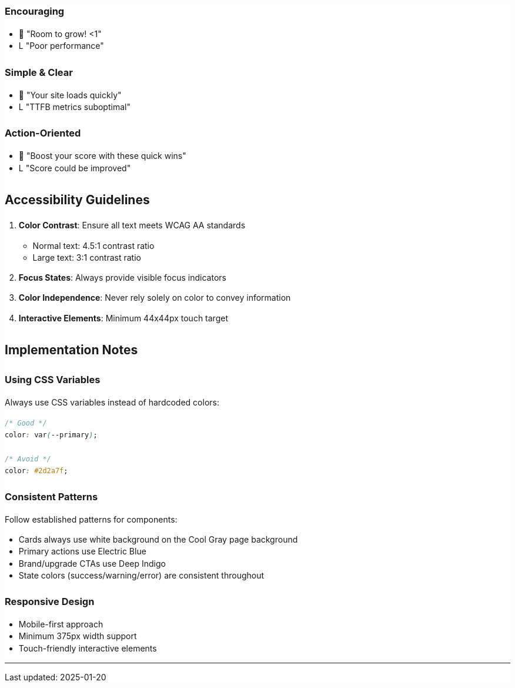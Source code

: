 ### Encouraging

-  "Room to grow! <1"
- L "Poor performance"

### Simple & Clear

-  "Your site loads quickly"
- L "TTFB metrics suboptimal"

### Action-Oriented

-  "Boost your score with these quick wins"
- L "Score could be improved"

## Accessibility Guidelines

1. **Color Contrast**: Ensure all text meets WCAG AA standards
   - Normal text: 4.5:1 contrast ratio
   - Large text: 3:1 contrast ratio

2. **Focus States**: Always provide visible focus indicators

3. **Color Independence**: Never rely solely on color to convey information

4. **Interactive Elements**: Minimum 44x44px touch target

## Implementation Notes

### Using CSS Variables

Always use CSS variables instead of hardcoded colors:

```css
/* Good */
color: var(--primary);

/* Avoid */
color: #2d2a7f;
```

### Consistent Patterns

Follow established patterns for components:

- Cards always use white background on the Cool Gray page background
- Primary actions use Electric Blue
- Brand/upgrade CTAs use Deep Indigo
- State colors (success/warning/error) are consistent throughout

### Responsive Design

- Mobile-first approach
- Minimum 375px width support
- Touch-friendly interactive elements

---

Last updated: 2025-01-20
